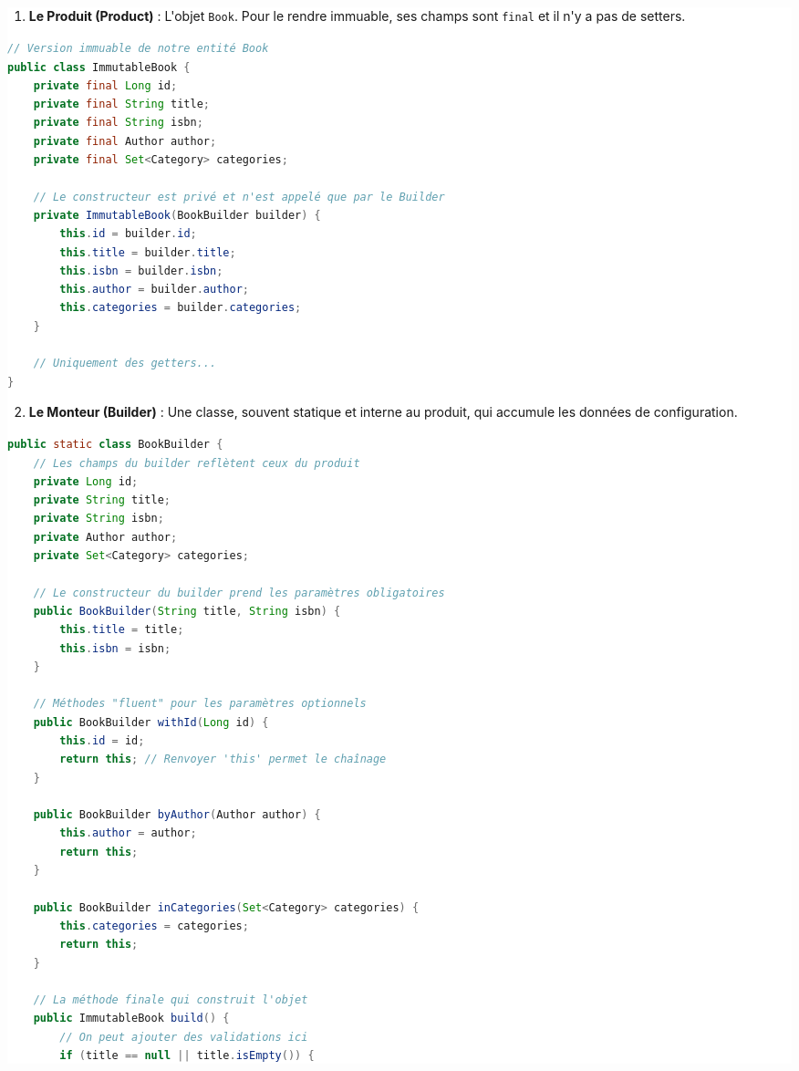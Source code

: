 1. **Le Produit (Product)** : L'objet `Book`. Pour le rendre immuable, ses champs sont `final` et il n'y a pas de
   setters.

```java
// Version immuable de notre entité Book
public class ImmutableBook {
    private final Long id;
    private final String title;
    private final String isbn;
    private final Author author;
    private final Set<Category> categories;

    // Le constructeur est privé et n'est appelé que par le Builder
    private ImmutableBook(BookBuilder builder) {
        this.id = builder.id;
        this.title = builder.title;
        this.isbn = builder.isbn;
        this.author = builder.author;
        this.categories = builder.categories;
    }

    // Uniquement des getters...
}
```

2. **Le Monteur (Builder)** : Une classe, souvent statique et interne au produit, qui accumule les données de
   configuration.

```java
public static class BookBuilder {
    // Les champs du builder reflètent ceux du produit
    private Long id;
    private String title;
    private String isbn;
    private Author author;
    private Set<Category> categories;

    // Le constructeur du builder prend les paramètres obligatoires
    public BookBuilder(String title, String isbn) {
        this.title = title;
        this.isbn = isbn;
    }

    // Méthodes "fluent" pour les paramètres optionnels
    public BookBuilder withId(Long id) {
        this.id = id;
        return this; // Renvoyer 'this' permet le chaînage
    }

    public BookBuilder byAuthor(Author author) {
        this.author = author;
        return this;
    }

    public BookBuilder inCategories(Set<Category> categories) {
        this.categories = categories;
        return this;
    }

    // La méthode finale qui construit l'objet
    public ImmutableBook build() {
        // On peut ajouter des validations ici
        if (title == null || title.isEmpty()) {
```